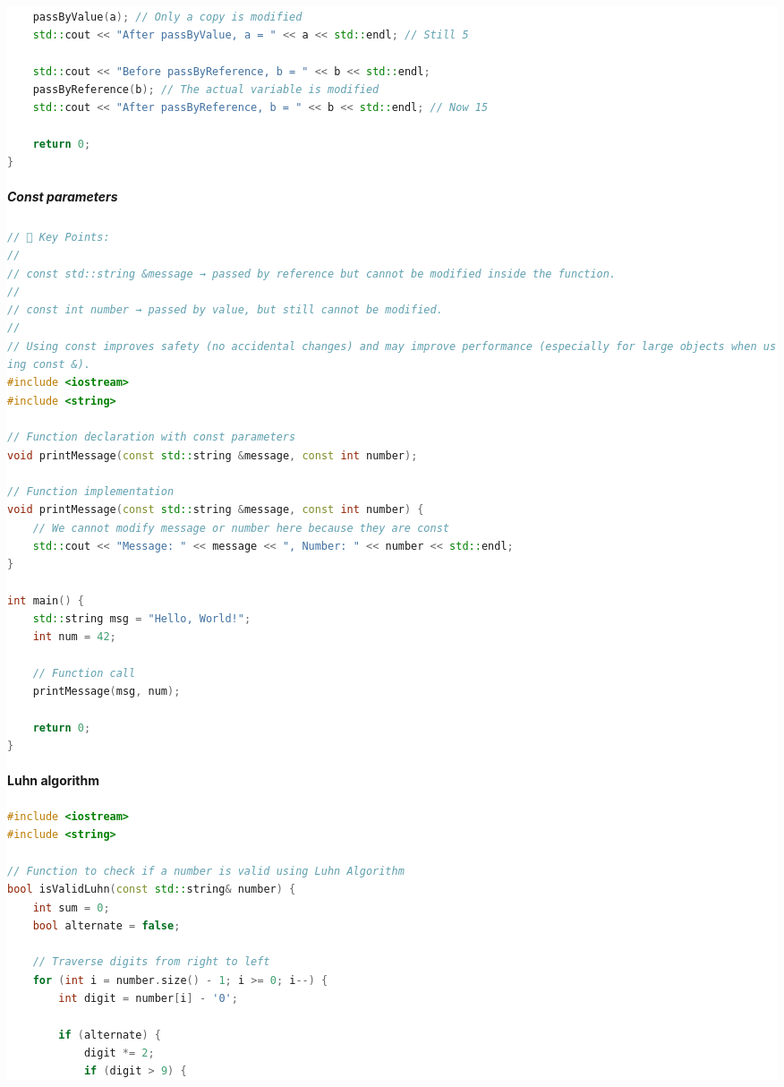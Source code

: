 ```cpp
    passByValue(a); // Only a copy is modified
    std::cout << "After passByValue, a = " << a << std::endl; // Still 5

    std::cout << "Before passByReference, b = " << b << std::endl;
    passByReference(b); // The actual variable is modified
    std::cout << "After passByReference, b = " << b << std::endl; // Now 15

    return 0;
}

```

##### Const parameters

```cpp
// 🔑 Key Points:
//
// const std::string &message → passed by reference but cannot be modified inside the function.
//
// const int number → passed by value, but still cannot be modified.
//
// Using const improves safety (no accidental changes) and may improve performance (especially for large objects when using const &).
#include <iostream>
#include <string>

// Function declaration with const parameters
void printMessage(const std::string &message, const int number);

// Function implementation
void printMessage(const std::string &message, const int number) {
    // We cannot modify message or number here because they are const
    std::cout << "Message: " << message << ", Number: " << number << std::endl;
}

int main() {
    std::string msg = "Hello, World!";
    int num = 42;

    // Function call
    printMessage(msg, num);

    return 0;
}

```

#### Luhn algorithm

```cpp
#include <iostream>
#include <string>

// Function to check if a number is valid using Luhn Algorithm
bool isValidLuhn(const std::string& number) {
    int sum = 0;
    bool alternate = false;

    // Traverse digits from right to left
    for (int i = number.size() - 1; i >= 0; i--) {
        int digit = number[i] - '0';

        if (alternate) {
            digit *= 2;
            if (digit > 9) {
```